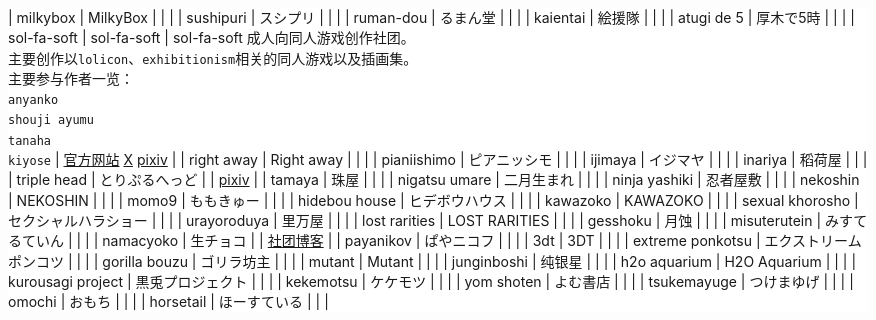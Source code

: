 | milkybox | MilkyBox |  |  |
| sushipuri | スシプリ |  |  |
| ruman-dou | るまん堂 |  |  |
| kaientai | 絵援隊 |  |  |
| atugi de 5 | 厚木で5時 |  |  |
| sol-fa-soft | sol-fa-soft | sol-fa-soft 成人向同人游戏创作社团。<br>主要创作以`lolicon`、`exhibitionism`相关的同人游戏以及插画集。<br>主要参与作者一览：<br>`anyanko`<br>`shouji ayumu`<br>`tanaha`<br>`kiyose` | [官方网站](http://www.solfa.jp/) [X](https://x.com/kiri_sol) [pixiv](https://www.pixiv.net/users/868490) |
| right away | Right away |  |  |
| pianiishimo | ピアニッシモ |  |  |
| ijimaya | イジマヤ |  |  |
| inariya | 稻荷屋 |  |  |
| triple head | とりぷるへっど |  | [pixiv](https://www.pixiv.net/users/4893925) |
| tamaya | 珠屋 |  |  |
| nigatsu umare | 二月生まれ |  |  |
| ninja yashiki | 忍者屋敷 |  |  |
| nekoshin | NEKOSHIN |  |  |
| momo9 | ももきゅー |  |  |
| hidebou house | ヒデボウハウス |  |  |
| kawazoko | KAWAZOKO |  |  |
| sexual khorosho | セクシャルハラショー |  |  |
| urayoroduya | 里万屋 |  |  |
| lost rarities | LOST RARITIES |  |  |
| gesshoku | 月蚀 |  |  |
| misuterutein | みすてるていん |  |  |
| namacyoko | 生チョコ |  | [社团博客](http://namacyoko.blog122.fc2.com/) |
| payanikov | ぱやニコフ |  |  |
| 3dt | 3DT |  |  |
| extreme ponkotsu | エクストリームポンコツ |  |  |
| gorilla bouzu | ゴリラ坊主 |  |  |
| mutant | Mutant |  |  |
| junginboshi | 纯银星 |  |  |
| h2o aquarium | H2O Aquarium |  |  |
| kurousagi project | 黒兎プロジェクト |  |  |
| kekemotsu | ケケモツ |  |  |
| yom shoten | よむ書店 |  |  |
| tsukemayuge | つけまゆげ |  |  |
| omochi | おもち |  |  |
| horsetail | ほーすている |  |  |